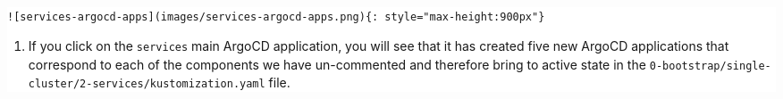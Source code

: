     ![services-argocd-apps](images/services-argocd-apps.png){: style="max-height:900px"}

1. If you click on the `services` main ArgoCD application, you will see that it has created five new ArgoCD applications that correspond to each of the components we have un-commented and therefore bring to active state in the `0-bootstrap/single-cluster/2-services/kustomization.yaml` file.
